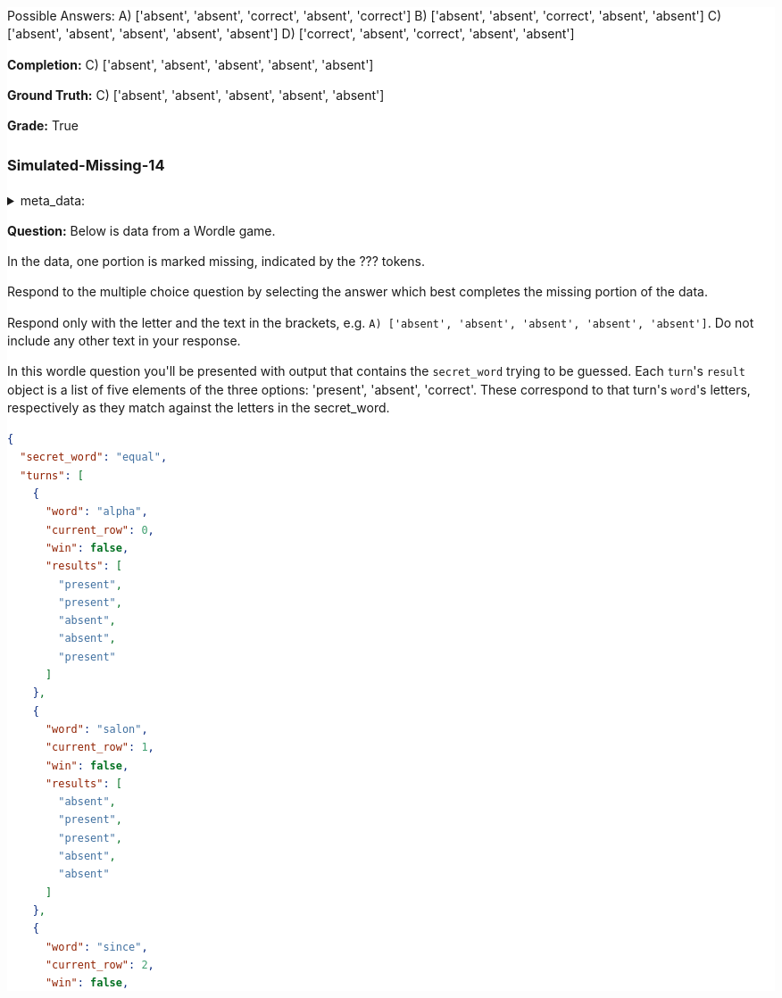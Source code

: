 Possible Answers:
A) ['absent', 'absent', 'correct', 'absent', 'correct']
B) ['absent', 'absent', 'correct', 'absent', 'absent']
C) ['absent', 'absent', 'absent', 'absent', 'absent']
D) ['correct', 'absent', 'correct', 'absent', 'absent']


**Completion:**
 C) ['absent', 'absent', 'absent', 'absent', 'absent']

**Ground Truth:**
C) ['absent', 'absent', 'absent', 'absent', 'absent']

**Grade:**
True

### Simulated-Missing-14

<details><summary>meta_data:</summary></details>


**Question:**
Below is data from a Wordle game.

In the data, one portion is marked missing, indicated by the ??? tokens. 

Respond to the multiple choice question by selecting the answer which best completes the missing portion of the data.

Respond only with the letter and the text in the brackets, e.g. `A) ['absent', 'absent', 'absent', 'absent', 'absent']`. Do not include any other text in your response.

In this wordle question you'll be presented with output that contains the `secret_word` trying to be guessed. Each `turn`'s `result` object is a list of five elements of the three options: 'present', 'absent', 'correct'. These correspond to that turn's `word`'s letters, respectively as they match against the letters in the secret_word. 

```json
{
  "secret_word": "equal",
  "turns": [
    {
      "word": "alpha",
      "current_row": 0,
      "win": false,
      "results": [
        "present",
        "present",
        "absent",
        "absent",
        "present"
      ]
    },
    {
      "word": "salon",
      "current_row": 1,
      "win": false,
      "results": [
        "absent",
        "present",
        "present",
        "absent",
        "absent"
      ]
    },
    {
      "word": "since",
      "current_row": 2,
      "win": false,
```